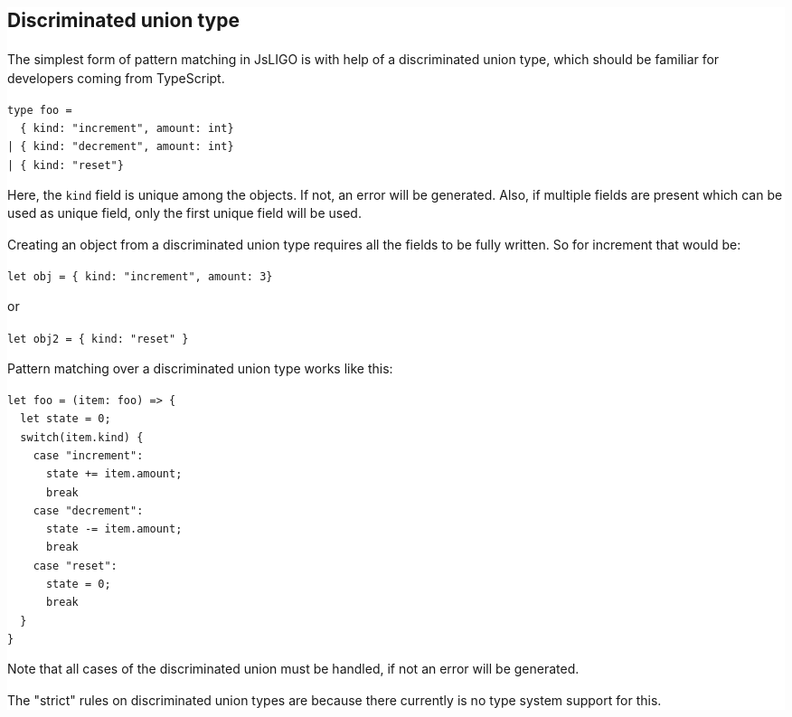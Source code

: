 </Syntax>

<Syntax syntax="jsligo">

## Discriminated union type

The simplest form of pattern matching in JsLIGO is with help of a discriminated
union type, which should be familiar for developers coming from TypeScript.

```jsligo
type foo =
  { kind: "increment", amount: int}
| { kind: "decrement", amount: int}
| { kind: "reset"}
```

Here, the `kind` field is unique among the objects. If not, an error will be
generated. Also, if multiple fields are present which can be used as unique
field, only the first unique field will be used.

Creating an object from a discriminated union type requires all the fields
to be fully written. So for increment that would be:

```jsligo
let obj = { kind: "increment", amount: 3}
```

or

```jsligo
let obj2 = { kind: "reset" }
```

Pattern matching over a discriminated union type works like this:

```jsligo
let foo = (item: foo) => {
  let state = 0;
  switch(item.kind) {
    case "increment":
      state += item.amount;
      break
    case "decrement":
      state -= item.amount;
      break
    case "reset":
      state = 0;
      break
  }
}
```

Note that all cases of the discriminated union must be handled, if not an error
will be generated.

The "strict" rules on discriminated union types are because there currently is
no type system support for this.
